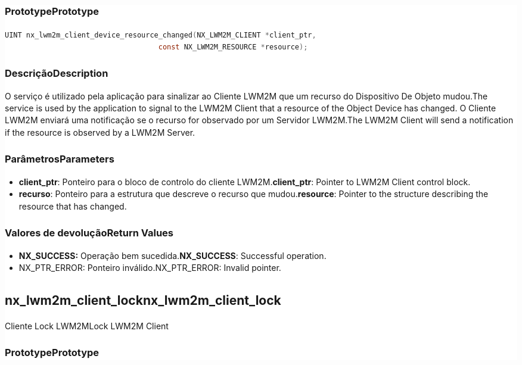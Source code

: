 ### <a name="prototype"></a><span data-ttu-id="6e366-234">Prototype</span><span class="sxs-lookup"><span data-stu-id="6e366-234">Prototype</span></span>

```c
UINT nx_lwm2m_client_device_resource_changed(NX_LWM2M_CLIENT *client_ptr,
                                    const NX_LWM2M_RESOURCE *resource);
```

### <a name="description"></a><span data-ttu-id="6e366-235">Descrição</span><span class="sxs-lookup"><span data-stu-id="6e366-235">Description</span></span>

<span data-ttu-id="6e366-236">O serviço é utilizado pela aplicação para sinalizar ao Cliente LWM2M que um recurso do Dispositivo De Objeto mudou.</span><span class="sxs-lookup"><span data-stu-id="6e366-236">The service is used by the application to signal to the LWM2M Client that a resource of the Object Device has changed.</span></span> <span data-ttu-id="6e366-237">O Cliente LWM2M enviará uma notificação se o recurso for observado por um Servidor LWM2M.</span><span class="sxs-lookup"><span data-stu-id="6e366-237">The LWM2M Client will send a notification if the resource is observed by a LWM2M Server.</span></span>

### <a name="parameters"></a><span data-ttu-id="6e366-238">Parâmetros</span><span class="sxs-lookup"><span data-stu-id="6e366-238">Parameters</span></span>

- <span data-ttu-id="6e366-239">**client_ptr**: Ponteiro para o bloco de controlo do cliente LWM2M.</span><span class="sxs-lookup"><span data-stu-id="6e366-239">**client_ptr**: Pointer to LWM2M Client control block.</span></span>
- <span data-ttu-id="6e366-240">**recurso**: Ponteiro para a estrutura que descreve o recurso que mudou.</span><span class="sxs-lookup"><span data-stu-id="6e366-240">**resource**: Pointer to the structure describing the resource that has changed.</span></span>

### <a name="return-values"></a><span data-ttu-id="6e366-241">Valores de devolução</span><span class="sxs-lookup"><span data-stu-id="6e366-241">Return Values</span></span>

- <span data-ttu-id="6e366-242">**NX_SUCCESS:** Operação bem sucedida.</span><span class="sxs-lookup"><span data-stu-id="6e366-242">**NX_SUCCESS**: Successful operation.</span></span>
- <span data-ttu-id="6e366-243">NX_PTR_ERROR: Ponteiro inválido.</span><span class="sxs-lookup"><span data-stu-id="6e366-243">NX_PTR_ERROR: Invalid pointer.</span></span>

## <a name="nx_lwm2m_client_lock"></a><span data-ttu-id="6e366-244">nx_lwm2m_client_lock</span><span class="sxs-lookup"><span data-stu-id="6e366-244">nx_lwm2m_client_lock</span></span>

<span data-ttu-id="6e366-245">Cliente Lock LWM2M</span><span class="sxs-lookup"><span data-stu-id="6e366-245">Lock LWM2M Client</span></span>

### <a name="prototype"></a><span data-ttu-id="6e366-246">Prototype</span><span class="sxs-lookup"><span data-stu-id="6e366-246">Prototype</span></span>
